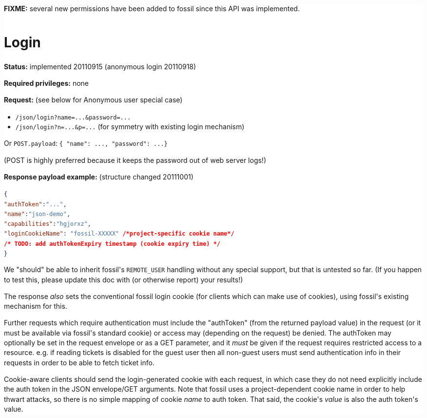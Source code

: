 **FIXME:** several new permissions have been added to fossil since
this API was implemented.


<a id="login"></a>
# Login

**Status:** implemented 20110915 (anonymous login 20110918)

**Required privileges:** none

**Request:** (see below for Anonymous user special case)

- `/json/login?name=...&password=...`
- `/json/login?n=...&p=...` (for symmetry with existing login mechanism)

Or `POST.payload`: `{ "name": ..., "password": ...}`

(POST is highly preferred because it keeps the password out of web
server logs!)

**Response payload example:** (structure changed 20111001)

```json
{
"authToken":"...",
"name":"json-demo",
"capabilities":"hgjorxz",
"loginCookieName": "fossil-XXXXX" /*project-specific cookie name*/
/* TODO: add authTokenExpiry timestamp (cookie expiry time) */
}
```

We "should" be able to inherit fossil's `REMOTE_USER` handling without
any special support, but that is untested so far. (If you happen to test
this, please update this doc with (or otherwise report) your results!)

The response *also* sets the conventional fossil login cookie (for
clients which can make use of cookies), using fossil's existing
mechanism for this.

Further requests which require authentication must include the
"authToken" (from the returned payload value) in the request (or it must
be available via fossil's standard cookie) or access may (depending on
the request) be denied. The authToken may optionally be set in the
request envelope or as a GET parameter, and it *must* be given if the
request requires restricted access to a resource. e.g. if reading
tickets is disabled for the guest user then all non-guest users must
send authentication info in their requests in order to be able to fetch
ticket info.

Cookie-aware clients should send the login-generated cookie with each
request, in which case they do not need explicitly include the auth
token in the JSON envelope/GET arguments. Note that fossil uses a
project-dependent cookie name in order to help thwart attacks, so there
is no simple mapping of cookie *name* to auth token. That said, the
cookie's *value* is also the auth token's value.
